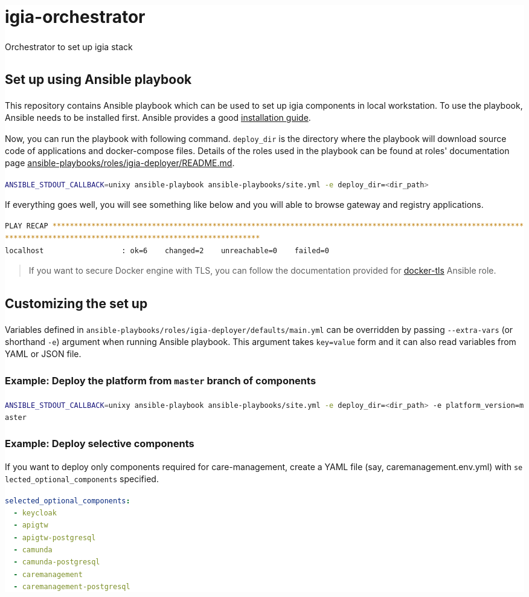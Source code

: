 # igia-orchestrator

Orchestrator to set up igia stack

## Set up using Ansible playbook

This repository contains Ansible playbook which can be used to set up igia components in local workstation. To use the playbook, Ansible needs to be installed first. Ansible provides a good [installation guide](https://docs.ansible.com/ansible/latest/installation_guide/intro_installation.html#control-machine-requirements).

Now, you can run the playbook with following command. `deploy_dir` is the directory where the playbook will download source code of applications and docker-compose files. Details of the roles used in the playbook can be found at roles' documentation page [ansible-playbooks/roles/igia-deployer/README.md](https://github.com/igia/igia-orchestrator/blob/master/ansible-playbooks/roles/igia-deployer/README.md).

```bash
ANSIBLE_STDOUT_CALLBACK=unixy ansible-playbook ansible-playbooks/site.yml -e deploy_dir=<dir_path>
```

If everything goes well, you will see something like below and you will able to browse gateway and registry applications.

```bash
PLAY RECAP ************************************************************************************************************************************************************************
localhost                  : ok=6    changed=2    unreachable=0    failed=0
```

> If you want to secure Docker engine with TLS, you can follow the documentation provided for [docker-tls](https://github.com/igia/igia-orchestrator/blob/master/ansible-playbooks/roles/docker-tls/README.md) Ansible role.

## Customizing the set up

Variables defined in `ansible-playbooks/roles/igia-deployer/defaults/main.yml` can be overridden by passing `--extra-vars` (or shorthand `-e`) argument when running Ansible playbook. This argument takes `key=value` form and it can also read variables from YAML or JSON file.

### Example: Deploy the platform from `master` branch of components

```bash
ANSIBLE_STDOUT_CALLBACK=unixy ansible-playbook ansible-playbooks/site.yml -e deploy_dir=<dir_path> -e platform_version=master
```

### Example: Deploy selective components

If you want to deploy only components required for care-management, create a YAML file (say, caremanagement.env.yml) with `selected_optional_components` specified.

```YAML
selected_optional_components:
  - keycloak
  - apigtw
  - apigtw-postgresql
  - camunda
  - camunda-postgresql
  - caremanagement
  - caremanagement-postgresql
```
